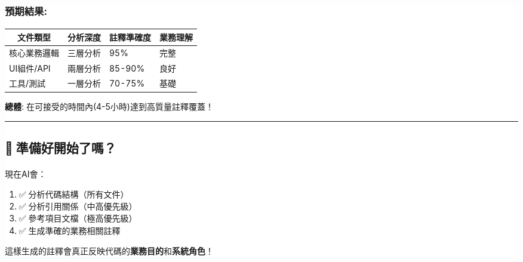 ### 預期結果:

| 文件類型 | 分析深度 | 註釋準確度 | 業務理解 |
|---------|---------|-----------|---------|
| 核心業務邏輯 | 三層分析 | 95% | 完整 |
| UI組件/API | 兩層分析 | 85-90% | 良好 |
| 工具/測試 | 一層分析 | 70-75% | 基礎 |

**總體**: 在可接受的時間內(4-5小時)達到高質量註釋覆蓋！

---

## 🚀 準備好開始了嗎？

現在AI會：
1. ✅ 分析代碼結構（所有文件）
2. ✅ 分析引用關係（中高優先級）
3. ✅ 參考項目文檔（極高優先級）
4. ✅ 生成準確的業務相關註釋

這樣生成的註釋會真正反映代碼的**業務目的**和**系統角色**！
